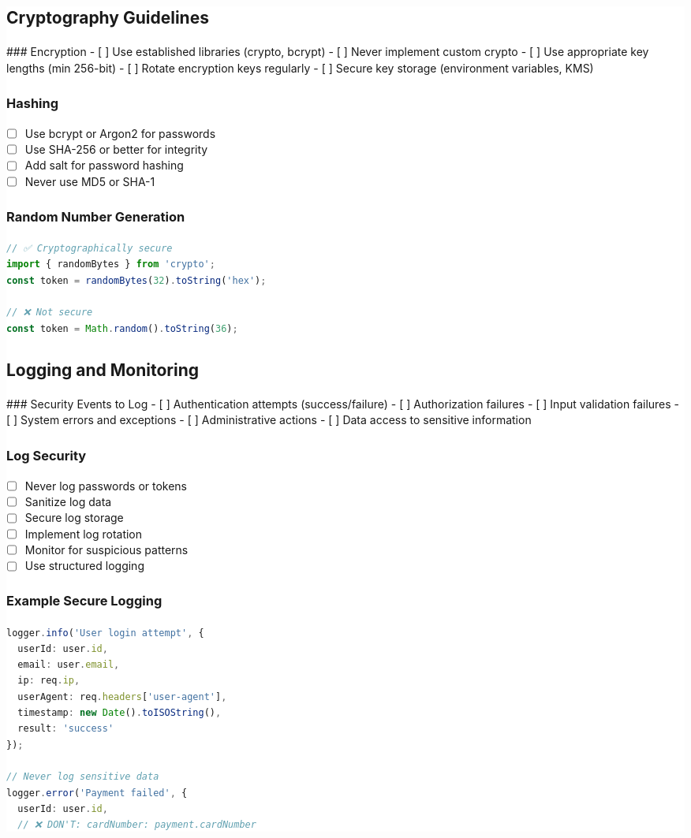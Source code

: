 ## Cryptography Guidelines

<cryptography>
### Encryption
- [ ] Use established libraries (crypto, bcrypt)
- [ ] Never implement custom crypto
- [ ] Use appropriate key lengths (min 256-bit)
- [ ] Rotate encryption keys regularly
- [ ] Secure key storage (environment variables, KMS)

### Hashing
- [ ] Use bcrypt or Argon2 for passwords
- [ ] Use SHA-256 or better for integrity
- [ ] Add salt for password hashing
- [ ] Never use MD5 or SHA-1

### Random Number Generation
```typescript
// ✅ Cryptographically secure
import { randomBytes } from 'crypto';
const token = randomBytes(32).toString('hex');

// ❌ Not secure
const token = Math.random().toString(36);
```
</cryptography>

## Logging and Monitoring

<logging>
### Security Events to Log
- [ ] Authentication attempts (success/failure)
- [ ] Authorization failures
- [ ] Input validation failures
- [ ] System errors and exceptions
- [ ] Administrative actions
- [ ] Data access to sensitive information

### Log Security
- [ ] Never log passwords or tokens
- [ ] Sanitize log data
- [ ] Secure log storage
- [ ] Implement log rotation
- [ ] Monitor for suspicious patterns
- [ ] Use structured logging

### Example Secure Logging
```typescript
logger.info('User login attempt', {
  userId: user.id,
  email: user.email,
  ip: req.ip,
  userAgent: req.headers['user-agent'],
  timestamp: new Date().toISOString(),
  result: 'success'
});

// Never log sensitive data
logger.error('Payment failed', {
  userId: user.id,
  // ❌ DON'T: cardNumber: payment.cardNumber
```